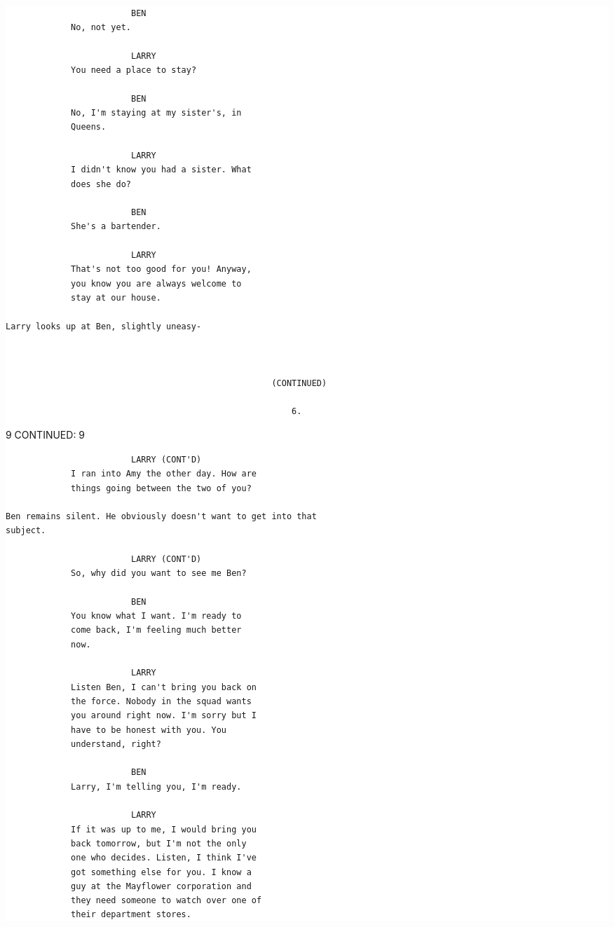                              BEN                                       
                 No, not yet.                                          

                             LARRY                                     
                 You need a place to stay?                             

                             BEN                                       
                 No, I'm staying at my sister's, in                    
                 Queens.                                               

                             LARRY                                     
                 I didn't know you had a sister. What                  
                 does she do?                                          

                             BEN                                       
                 She's a bartender.                                    

                             LARRY                                     
                 That's not too good for you! Anyway,                  
                 you know you are always welcome to                    
                 stay at our house.                                    

    Larry looks up at Ben, slightly uneasy-                            



                                                         (CONTINUED)

                                                             6.
9   CONTINUED:                                                    9


                             LARRY (CONT'D)                             
                 I ran into Amy the other day. How are                  
                 things going between the two of you?                   

    Ben remains silent. He obviously doesn't want to get into that      
    subject.                                                            

                             LARRY (CONT'D)                             
                 So, why did you want to see me Ben?                    

                             BEN                                        
                 You know what I want. I'm ready to                     
                 come back, I'm feeling much better                     
                 now.                                                   

                             LARRY                                      
                 Listen Ben, I can't bring you back on                  
                 the force. Nobody in the squad wants                   
                 you around right now. I'm sorry but I                  
                 have to be honest with you. You                        
                 understand, right?                                     

                             BEN                                        
                 Larry, I'm telling you, I'm ready.                     

                             LARRY                                      
                 If it was up to me, I would bring you                  
                 back tomorrow, but I'm not the only                    
                 one who decides. Listen, I think I've                  
                 got something else for you. I know a                   
                 guy at the Mayflower corporation and                   
                 they need someone to watch over one of                 
                 their department stores.                               
